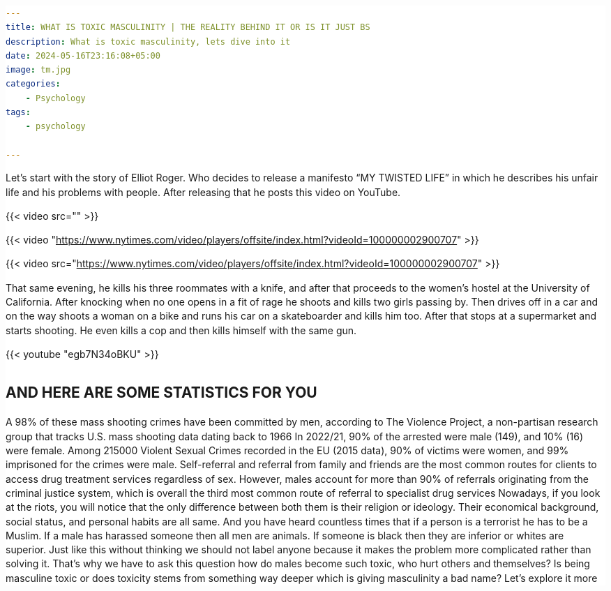 ```yaml
---
title: WHAT IS TOXIC MASCULINITY | THE REALITY BEHIND IT OR IS IT JUST BS
description: What is toxic masculinity, lets dive into it
date: 2024-05-16T23:16:08+05:00
image: tm.jpg
categories:
    - Psychology
tags:
    - psychology

---
```



Let’s start with the story of Elliot Roger. Who decides to release a manifesto “MY TWISTED LIFE” in which he describes his unfair life and his problems with people. After releasing that he posts this video on YouTube.

<iframe title="New York Times Video - Embed Player" width="480" height="321" frameborder="0" scrolling="no" allowfullscreen="true" marginheight="0" marginwidth="0" id="nyt_video_player" src="https://www.nytimes.com/video/players/offsite/index.html?videoId=100000002900707"></iframe>

{{< video src="<iframe title="New York Times Video - Embed Player" width="480" height="321" frameborder="0" scrolling="no" allowfullscreen="true" marginheight="0" marginwidth="0" id="nyt_video_player" src="https://www.nytimes.com/video/players/offsite/index.html?videoId=100000002900707"></iframe>" >}}

{{< video "https://www.nytimes.com/video/players/offsite/index.html?videoId=100000002900707" >}}

{{< video src="https://www.nytimes.com/video/players/offsite/index.html?videoId=100000002900707" >}}



That same evening, he kills his three roommates with a knife, and after that proceeds to the women’s hostel at the University of California. After knocking when no one opens in a fit of rage he shoots and kills two girls passing by. Then drives off in a car and on the way shoots a woman on a bike and runs his car on a skateboarder and kills him too. After that stops at a supermarket and starts shooting. He even kills a cop and then kills himself with the same gun.


{{< youtube "egb7N34oBKU" >}}

## AND HERE ARE SOME STATISTICS FOR YOU
A 98% of these mass shooting crimes have been committed by men, according to The Violence Project, a non-partisan research group that tracks U.S. mass shooting data dating back to 1966
In 2022/21, 90% of the arrested were male (149), and 10% (16) were female.
Among 215000 Violent Sexual Crimes recorded in the EU (2015 data), 90% of victims were women, and 99% imprisoned for the crimes were male.
Self-referral and referral from family and friends are the most common routes for clients to access drug treatment services regardless of sex. However, males account for more than 90% of referrals originating from the criminal justice system, which is overall the third most common route of referral to specialist drug services
Nowadays, if you look at the riots, you will notice that the only difference between both them is their religion or ideology. Their economical background, social status, and personal habits are all same.
And you have heard countless times that if a person is a terrorist he has to be a Muslim. If a male has harassed someone then all men are animals. If someone is black then they are inferior or whites are superior. 
Just like this without thinking we should not label anyone because it makes the problem more complicated rather than solving it. That’s why we have to ask this question how do males become such toxic, who hurt others and themselves? Is being masculine toxic or does toxicity stems from something way deeper which is giving masculinity a bad name? Let’s explore it more
